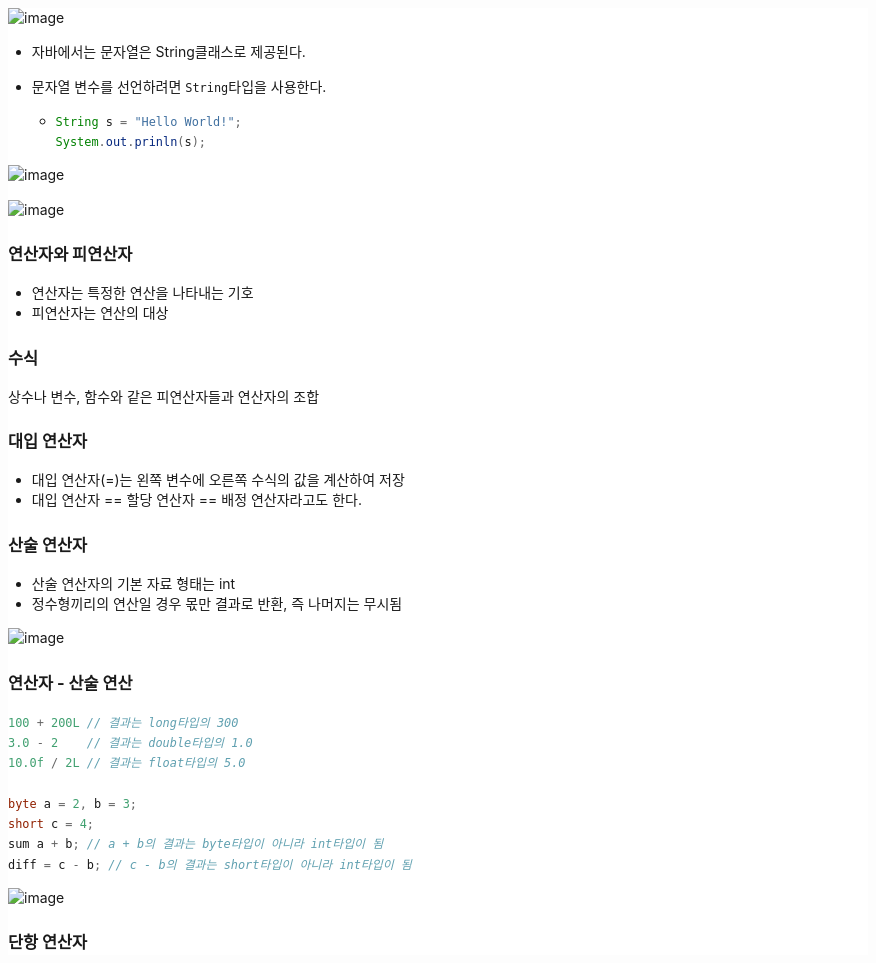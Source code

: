 ![image](https://user-images.githubusercontent.com/53684676/93711235-8e03ec80-fb87-11ea-9670-a7dd7c25a7e0.png)

- 자바에서는 문자열은 String클래스로 제공된다.

- 문자열 변수를 선언하려면 `String`타입을 사용한다.

  - ```java
    String s = "Hello World!";
    System.out.prinln(s);
    ```

![image](https://user-images.githubusercontent.com/53684676/93711290-0ff41580-fb88-11ea-864f-3f96eb15172f.png)

![image](https://user-images.githubusercontent.com/53684676/93711343-75480680-fb88-11ea-8f4e-6ab1a596680d.png)

### 연산자와 피연산자

- 연산자는 특정한 연산을 나타내는 기호
- 피연산자는 연산의 대상

### 수식

상수나 변수, 함수와 같은 피연산자들과 연산자의 조합

### 대입 연산자

- 대입 연산자(=)는 왼쪽 변수에 오른쪽 수식의 값을 계산하여 저장
- 대입 연산자 == 할당 연산자 == 배정 연산자라고도 한다.

### 산술 연산자

- 산술 연산자의 기본 자료 형태는 int
- 정수형끼리의 연산일 경우 몫만 결과로 반환, 즉 나머지는 무시됨

![image](https://user-images.githubusercontent.com/53684676/93711392-cce67200-fb88-11ea-9d9f-191bd83ef66e.png)

### 연산자 - 산술 연산

```java
100 + 200L // 결과는 long타입의 300
3.0 - 2    // 결과는 double타입의 1.0
10.0f / 2L // 결과는 float타입의 5.0
  
byte a = 2, b = 3;
short c = 4;
sum a + b; // a + b의 결과는 byte타입이 아니라 int타입이 됨
diff = c - b; // c - b의 결과는 short타입이 아니라 int타입이 됨
```

![image](https://user-images.githubusercontent.com/53684676/93711455-72014a80-fb89-11ea-924d-d22ba924580e.png)

### 단항 연산자
